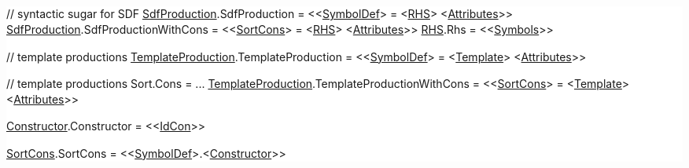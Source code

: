 
<span class="layout">// syntactic sugar for SDF</span>
<a href="#SdfProduction_1373_1386" id="SdfProduction_1702_1715" title="Referenced at line 62, 76, 80; ../basic/Basic.sdf3 line 30, 44; ../priority/Priority.sdf3 line 26">SdfProduction</a>.<span class="cons_Constructor"><span id="SdfProduction_1716_1729" title="Not referenced locally, nor via imports">SdfProduction</span></span> = &lt;&lt;<a href="../sorts/Sorts.sdf3/#SymbolDef_418_427" id="SymbolDef_1734_1743" title="Defined at ../sorts/Sorts.sdf3 line 17, 18, 19, 20">SymbolDef</a>&gt; <span class="cons_String">=</span> &lt;<a href="#RHS_1840_1843" id="RHS_1748_1751" title="Defined at line 87">RHS</a>&gt; &lt;<a href="../kernel/Kernel.sdf3/#Attributes_293_303" id="Attributes_1754_1764" title="Defined at ../kernel/Kernel.sdf3 line 15, 16">Attributes</a>&gt;&gt; 
<a href="#SdfProduction_1373_1386" id="SdfProduction_1768_1781" title="Referenced at line 62, 76, 80; ../basic/Basic.sdf3 line 30, 44; ../priority/Priority.sdf3 line 26">SdfProduction</a>.<span class="cons_Constructor"><span id="SdfProductionWithCons_1782_1803" title="Not referenced locally, nor via imports">SdfProductionWithCons</span></span> = &lt;&lt;<a href="#SortCons_2133_2141" id="SortCons_1808_1816" title="Defined at line 97">SortCons</a>&gt; <span class="cons_String">=</span> &lt;<a href="#RHS_1840_1843" id="RHS_1821_1824" title="Defined at line 87">RHS</a>&gt; &lt;<a href="../kernel/Kernel.sdf3/#Attributes_293_303" id="Attributes_1827_1837" title="Defined at ../kernel/Kernel.sdf3 line 15, 16">Attributes</a>&gt;&gt;
<a href="#RHS_1748_1751" id="RHS_1840_1843" title="Referenced at line 85, 86">RHS</a>.<span class="cons_Constructor"><span id="Rhs_1844_1847" title="Not referenced locally, nor via imports">Rhs</span></span> = &lt;&lt;<a href="../sdf2-core/Sdf2.sdf3/#Symbols_1648_1655" id="Symbols_1852_1859" title="Defined at ../sdf2-core/Sdf2.sdf3 line 59">Symbols</a>&gt;&gt;

<span class="layout">// template productions</span>
<a href="#TemplateProduction_1235_1253" id="TemplateProduction_1887_1905" title="Referenced at line 55, 81">TemplateProduction</a>.<span class="cons_Constructor"><span id="TemplateProduction_1906_1924" title="Not referenced locally, nor via imports">TemplateProduction</span></span> = &lt;&lt;<a href="../sorts/Sorts.sdf3/#SymbolDef_418_427" id="SymbolDef_1929_1938" title="Defined at ../sorts/Sorts.sdf3 line 17, 18, 19, 20">SymbolDef</a>&gt; <span class="cons_String">=</span> &lt;<a href="#Template_2903_2911" id="Template_1943_1951" title="Defined at line 125, 126, 132, 133">Template</a>&gt; &lt;<a href="../kernel/Kernel.sdf3/#Attributes_293_303" id="Attributes_1954_1964" title="Defined at ../kernel/Kernel.sdf3 line 15, 16">Attributes</a>&gt;&gt;

<span class="layout">// template productions Sort.Cons = ...</span>
<a href="#TemplateProduction_1235_1253" id="TemplateProduction_2008_2026" title="Referenced at line 55, 81">TemplateProduction</a>.<span class="cons_Constructor"><span id="TemplateProductionWithCons_2027_2053" title="Not referenced locally, nor via imports">TemplateProductionWithCons</span></span> = &lt;&lt;<a href="#SortCons_2133_2141" id="SortCons_2058_2066" title="Defined at line 97">SortCons</a>&gt; <span class="cons_String">=</span> &lt;<a href="#Template_2903_2911" id="Template_2071_2079" title="Defined at line 125, 126, 132, 133">Template</a>&gt; &lt;<a href="../kernel/Kernel.sdf3/#Attributes_293_303" id="Attributes_2082_2092" title="Defined at ../kernel/Kernel.sdf3 line 15, 16">Attributes</a>&gt;&gt;

<a href="#Constructor_1142_1153" id="Constructor_2096_2107" title="Referenced at line 48, 97">Constructor</a>.<span class="cons_Constructor"><span id="Constructor_2108_2119" title="Not referenced locally, nor via imports">Constructor</span></span> = &lt;&lt;<a href="../constants/IdentifierCon.sdf3/#IdCon_114_119" id="IdCon_2124_2129" title="Defined at ../constants/IdentifierCon.sdf3 line 6">IdCon</a>&gt;&gt;

<a href="#SortCons_1808_1816" id="SortCons_2133_2141" title="Referenced at line 86, 93">SortCons</a>.<span class="cons_Constructor"><span id="SortCons_2142_2150" title="Not referenced locally, nor via imports">SortCons</span></span> = &lt;&lt;<a href="../sorts/Sorts.sdf3/#SymbolDef_418_427" id="SymbolDef_2155_2164" title="Defined at ../sorts/Sorts.sdf3 line 17, 18, 19, 20">SymbolDef</a>&gt;<span class="cons_String">.</span>&lt;<a href="#Constructor_2096_2107" id="Constructor_2167_2178" title="Defined at line 95">Constructor</a>&gt;&gt;
